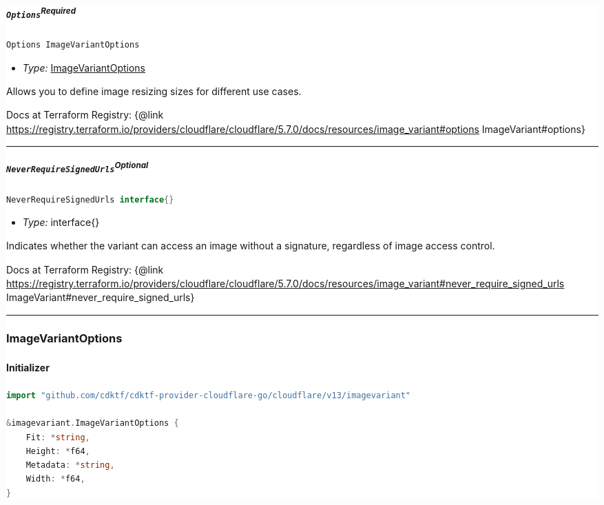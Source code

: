 
##### `Options`<sup>Required</sup> <a name="Options" id="@cdktf/provider-cloudflare.imageVariant.ImageVariantConfig.property.options"></a>

```go
Options ImageVariantOptions
```

- *Type:* <a href="#@cdktf/provider-cloudflare.imageVariant.ImageVariantOptions">ImageVariantOptions</a>

Allows you to define image resizing sizes for different use cases.

Docs at Terraform Registry: {@link https://registry.terraform.io/providers/cloudflare/cloudflare/5.7.0/docs/resources/image_variant#options ImageVariant#options}

---

##### `NeverRequireSignedUrls`<sup>Optional</sup> <a name="NeverRequireSignedUrls" id="@cdktf/provider-cloudflare.imageVariant.ImageVariantConfig.property.neverRequireSignedUrls"></a>

```go
NeverRequireSignedUrls interface{}
```

- *Type:* interface{}

Indicates whether the variant can access an image without a signature, regardless of image access control.

Docs at Terraform Registry: {@link https://registry.terraform.io/providers/cloudflare/cloudflare/5.7.0/docs/resources/image_variant#never_require_signed_urls ImageVariant#never_require_signed_urls}

---

### ImageVariantOptions <a name="ImageVariantOptions" id="@cdktf/provider-cloudflare.imageVariant.ImageVariantOptions"></a>

#### Initializer <a name="Initializer" id="@cdktf/provider-cloudflare.imageVariant.ImageVariantOptions.Initializer"></a>

```go
import "github.com/cdktf/cdktf-provider-cloudflare-go/cloudflare/v13/imagevariant"

&imagevariant.ImageVariantOptions {
	Fit: *string,
	Height: *f64,
	Metadata: *string,
	Width: *f64,
}
```
